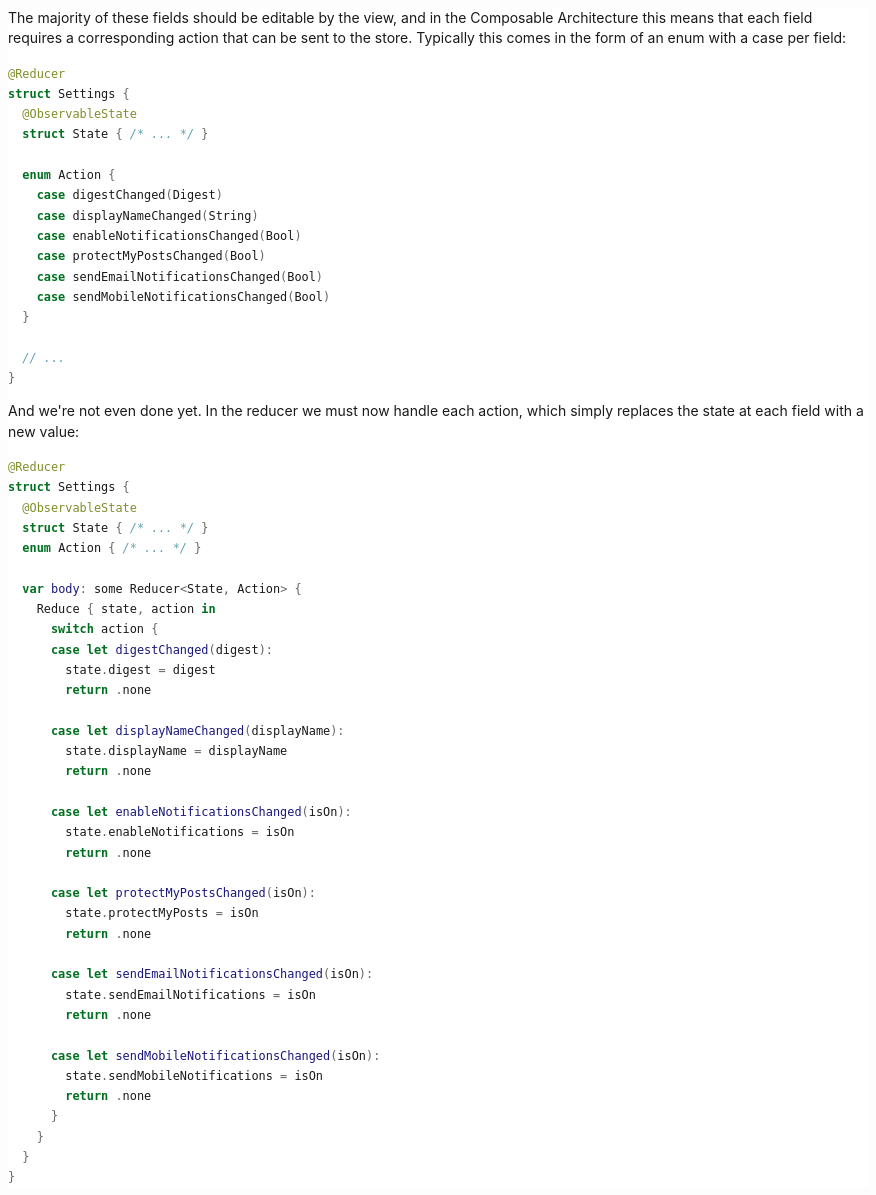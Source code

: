 The majority of these fields should be editable by the view, and in the Composable Architecture this
means that each field requires a corresponding action that can be sent to the store. Typically this
comes in the form of an enum with a case per field:

```swift
@Reducer
struct Settings {
  @ObservableState
  struct State { /* ... */ }

  enum Action {
    case digestChanged(Digest)
    case displayNameChanged(String)
    case enableNotificationsChanged(Bool)
    case protectMyPostsChanged(Bool)
    case sendEmailNotificationsChanged(Bool)
    case sendMobileNotificationsChanged(Bool)
  }

  // ...
}
```

And we're not even done yet. In the reducer we must now handle each action, which simply replaces
the state at each field with a new value:

```swift
@Reducer
struct Settings {
  @ObservableState
  struct State { /* ... */ }
  enum Action { /* ... */ }

  var body: some Reducer<State, Action> {
    Reduce { state, action in
      switch action {
      case let digestChanged(digest):
        state.digest = digest
        return .none

      case let displayNameChanged(displayName):
        state.displayName = displayName
        return .none

      case let enableNotificationsChanged(isOn):
        state.enableNotifications = isOn
        return .none

      case let protectMyPostsChanged(isOn):
        state.protectMyPosts = isOn
        return .none

      case let sendEmailNotificationsChanged(isOn):
        state.sendEmailNotifications = isOn
        return .none

      case let sendMobileNotificationsChanged(isOn):
        state.sendMobileNotifications = isOn
        return .none
      }
    }
  }
}
```
